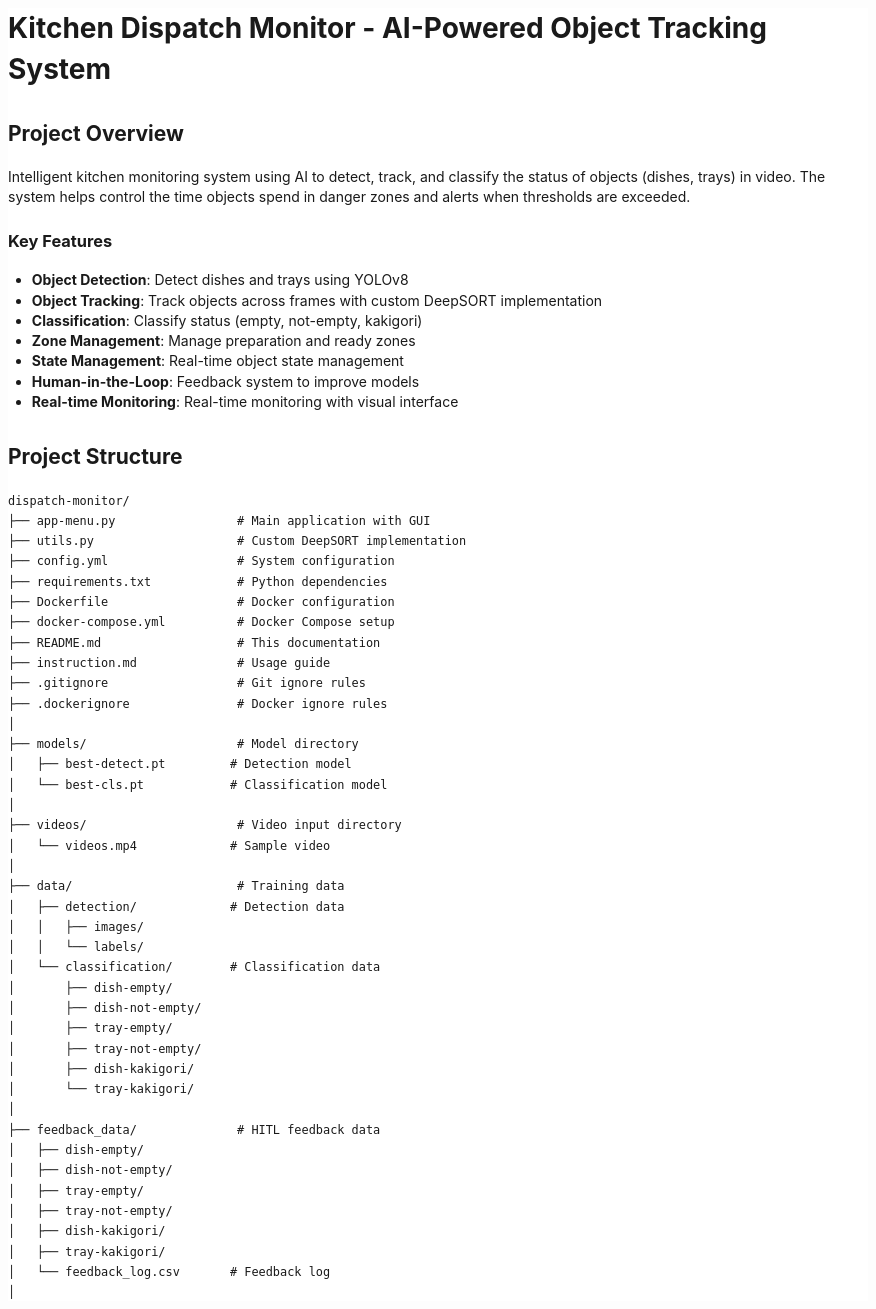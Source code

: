 # Kitchen Dispatch Monitor - AI-Powered Object Tracking System

## Project Overview

Intelligent kitchen monitoring system using AI to detect, track, and classify the status of objects (dishes, trays) in video. The system helps control the time objects spend in danger zones and alerts when thresholds are exceeded.

### Key Features

- **Object Detection**: Detect dishes and trays using YOLOv8
- **Object Tracking**: Track objects across frames with custom DeepSORT implementation
- **Classification**: Classify status (empty, not-empty, kakigori)
- **Zone Management**: Manage preparation and ready zones
- **State Management**: Real-time object state management
- **Human-in-the-Loop**: Feedback system to improve models
- **Real-time Monitoring**: Real-time monitoring with visual interface

## Project Structure

```
dispatch-monitor/
├── app-menu.py                 # Main application with GUI
├── utils.py                    # Custom DeepSORT implementation
├── config.yml                  # System configuration
├── requirements.txt            # Python dependencies
├── Dockerfile                  # Docker configuration
├── docker-compose.yml          # Docker Compose setup
├── README.md                   # This documentation
├── instruction.md              # Usage guide
├── .gitignore                  # Git ignore rules
├── .dockerignore               # Docker ignore rules
│
├── models/                     # Model directory
│   ├── best-detect.pt         # Detection model
│   └── best-cls.pt            # Classification model
│
├── videos/                     # Video input directory
│   └── videos.mp4             # Sample video
│
├── data/                       # Training data
│   ├── detection/             # Detection data
│   │   ├── images/
│   │   └── labels/
│   └── classification/        # Classification data
│       ├── dish-empty/
│       ├── dish-not-empty/
│       ├── tray-empty/
│       ├── tray-not-empty/
│       ├── dish-kakigori/
│       └── tray-kakigori/
│
├── feedback_data/              # HITL feedback data
│   ├── dish-empty/
│   ├── dish-not-empty/
│   ├── tray-empty/
│   ├── tray-not-empty/
│   ├── dish-kakigori/
│   ├── tray-kakigori/
│   └── feedback_log.csv       # Feedback log
│
```
